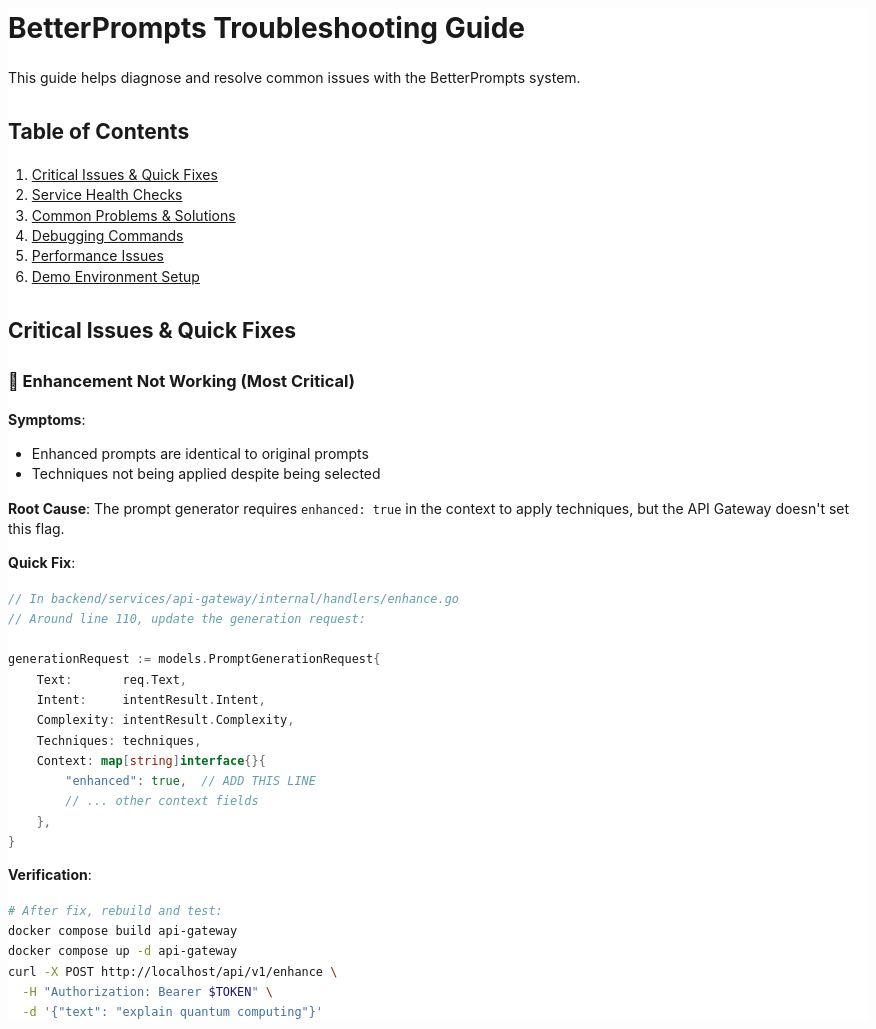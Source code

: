 # BetterPrompts Troubleshooting Guide

This guide helps diagnose and resolve common issues with the BetterPrompts system.

## Table of Contents
1. [Critical Issues & Quick Fixes](#critical-issues--quick-fixes)
2. [Service Health Checks](#service-health-checks)
3. [Common Problems & Solutions](#common-problems--solutions)
4. [Debugging Commands](#debugging-commands)
5. [Performance Issues](#performance-issues)
6. [Demo Environment Setup](#demo-environment-setup)

## Critical Issues & Quick Fixes

### 🔴 Enhancement Not Working (Most Critical)

**Symptoms**: 
- Enhanced prompts are identical to original prompts
- Techniques not being applied despite being selected

**Root Cause**: 
The prompt generator requires `enhanced: true` in the context to apply techniques, but the API Gateway doesn't set this flag.

**Quick Fix**:
```go
// In backend/services/api-gateway/internal/handlers/enhance.go
// Around line 110, update the generation request:

generationRequest := models.PromptGenerationRequest{
    Text:       req.Text,
    Intent:     intentResult.Intent,
    Complexity: intentResult.Complexity,
    Techniques: techniques,
    Context: map[string]interface{}{
        "enhanced": true,  // ADD THIS LINE
        // ... other context fields
    },
}
```

**Verification**:
```bash
# After fix, rebuild and test:
docker compose build api-gateway
docker compose up -d api-gateway
curl -X POST http://localhost/api/v1/enhance \
  -H "Authorization: Bearer $TOKEN" \
  -d '{"text": "explain quantum computing"}'
```

